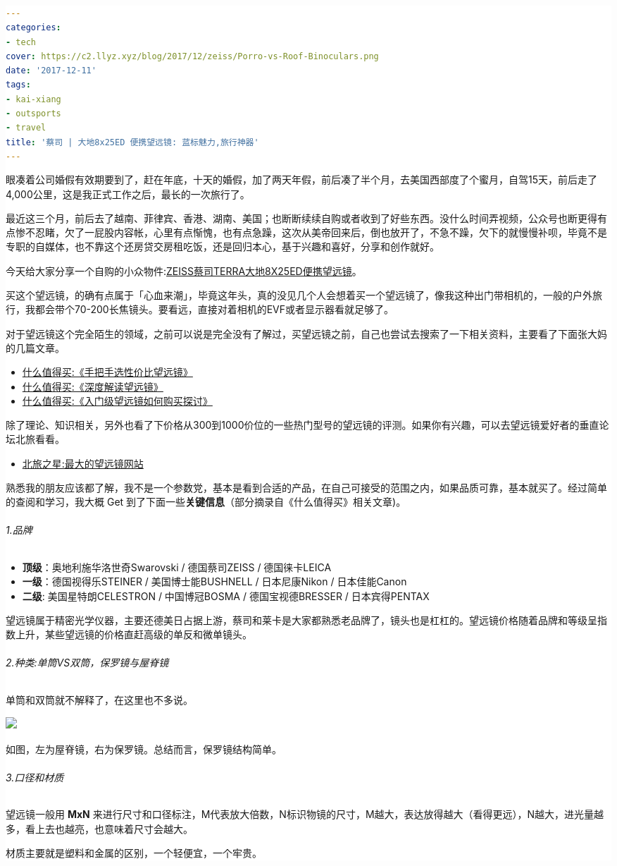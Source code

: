```yaml
---
categories:
- tech
cover: https://c2.llyz.xyz/blog/2017/12/zeiss/Porro-vs-Roof-Binoculars.png
date: '2017-12-11'
tags:
- kai-xiang
- outsports
- travel
title: '蔡司 | 大地8x25ED 便携望远镜: 蓝标魅力,旅行神器'
---
```


眼凑着公司婚假有效期要到了，赶在年底，十天的婚假，加了两天年假，前后凑了半个月，去美国西部度了个蜜月，自驾15天，前后走了4,000公里，这是我正式工作之后，最长的一次旅行了。

最近这三个月，前后去了越南、菲律宾、香港、湖南、美国；也断断续续自购或者收到了好些东西。没什么时间弄视频，公众号也断更得有点惨不忍睹，欠了一屁股内容帐，心里有点惭愧，也有点急躁，这次从美帝回来后，倒也放开了，不急不躁，欠下的就慢慢补呗，毕竟不是专职的自媒体，也不靠这个还房贷交房租吃饭，还是回归本心，基于兴趣和喜好，分享和创作就好。

今天给大家分享一个自购的小众物件:[ZEISS蔡司TERRA大地8X25ED便携望远镜](https://zuoluo.tv/zeiss-terra)。

买这个望远镜，的确有点属于「心血来潮」，毕竟这年头，真的没见几个人会想着买一个望远镜了，像我这种出门带相机的，一般的户外旅行，我都会带个70-200长焦镜头。要看远，直接对着相机的EVF或者显示器看就足够了。

对于望远镜这个完全陌生的领域，之前可以说是完全没有了解过，买望远镜之前，自己也尝试去搜索了一下相关资料，主要看了下面张大妈的几篇文章。

- [什么值得买:《手把手选性价比望远镜》](https://post.smzdm.com/xilie/22482/)
- [什么值得买:《深度解读望远镜》](https://post.smzdm.com/xilie/14227/)
- [什么值得买:《入门级望远镜如何购买探讨》](https://post.smzdm.com/p/474535/)

除了理论、知识相关，另外也看了下价格从300到1000价位的一些热门型号的望远镜的评测。如果你有兴趣，可以去望远镜爱好者的垂直论坛北旅看看。

- [北旅之星:最大的望远镜网站](https://www.bggd.com/bbs/forum.php)

熟悉我的朋友应该都了解，我不是一个参数党，基本是看到合适的产品，在自己可接受的范围之内，如果品质可靠，基本就买了。经过简单的查阅和学习，我大概 Get 到了下面一些**关键信息**（部分摘录自《什么值得买》相关文章)。

###### 1.品牌

- **顶级**：奥地利施华洛世奇Swarovski / 德国蔡司ZEISS / 德国徕卡LEICA
- **一级**：德国视得乐STEINER / 美国博士能BUSHNELL / 日本尼康Nikon / 日本佳能Canon
- **二级**: 美国星特朗CELESTRON / 中国博冠BOSMA / 德国宝视德BRESSER / 日本宾得PENTAX

望远镜属于精密光学仪器，主要还德美日占据上游，蔡司和莱卡是大家都熟悉老品牌了，镜头也是杠杠的。望远镜价格随着品牌和等级呈指数上升，某些望远镜的价格直赶高级的单反和微单镜头。

###### 2.种类:单筒VS双筒，保罗镜与屋脊镜

单筒和双筒就不解释了，在这里也不多说。

![](https://c2.llyz.xyz/blog/2017/12/zeiss/Porro-vs-Roof-Binoculars.png)

如图，左为屋脊镜，右为保罗镜。总结而言，保罗镜结构简单。

###### 3.口径和材质

望远镜一般用 **MxN** 来进行尺寸和口径标注，M代表放大倍数，N标识物镜的尺寸，M越大，表达放得越大（看得更远），N越大，进光量越多，看上去也越亮，也意味着尺寸会越大。

材质主要就是塑料和金属的区别，一个轻便宜，一个牢贵。
